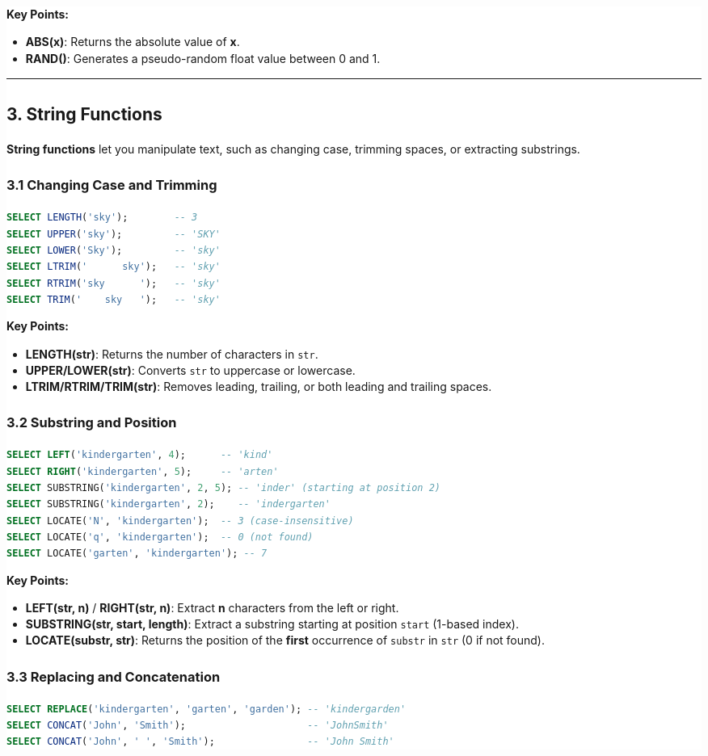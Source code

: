 **Key Points:**
- **ABS(x)**: Returns the absolute value of **x**.
- **RAND()**: Generates a pseudo-random float value between 0 and 1.

---

## 3. String Functions

**String functions** let you manipulate text, such as changing case, trimming spaces, or extracting substrings.

### 3.1 Changing Case and Trimming

```sql
SELECT LENGTH('sky');        -- 3
SELECT UPPER('sky');         -- 'SKY'
SELECT LOWER('Sky');         -- 'sky'
SELECT LTRIM('      sky');   -- 'sky'
SELECT RTRIM('sky      ');   -- 'sky'
SELECT TRIM('    sky   ');   -- 'sky'
```

**Key Points:**
- **LENGTH(str)**: Returns the number of characters in `str`.
- **UPPER/LOWER(str)**: Converts `str` to uppercase or lowercase.
- **LTRIM/RTRIM/TRIM(str)**: Removes leading, trailing, or both leading and trailing spaces.

### 3.2 Substring and Position

```sql
SELECT LEFT('kindergarten', 4);      -- 'kind'
SELECT RIGHT('kindergarten', 5);     -- 'arten'
SELECT SUBSTRING('kindergarten', 2, 5); -- 'inder' (starting at position 2)
SELECT SUBSTRING('kindergarten', 2);    -- 'indergarten'
SELECT LOCATE('N', 'kindergarten');  -- 3 (case-insensitive)
SELECT LOCATE('q', 'kindergarten');  -- 0 (not found)
SELECT LOCATE('garten', 'kindergarten'); -- 7
```

**Key Points:**
- **LEFT(str, n)** / **RIGHT(str, n)**: Extract **n** characters from the left or right.
- **SUBSTRING(str, start, length)**: Extract a substring starting at position `start` (1-based index).
- **LOCATE(substr, str)**: Returns the position of the **first** occurrence of `substr` in `str` (0 if not found).

### 3.3 Replacing and Concatenation

```sql
SELECT REPLACE('kindergarten', 'garten', 'garden'); -- 'kindergarden'
SELECT CONCAT('John', 'Smith');                     -- 'JohnSmith'
SELECT CONCAT('John', ' ', 'Smith');                -- 'John Smith'
```

